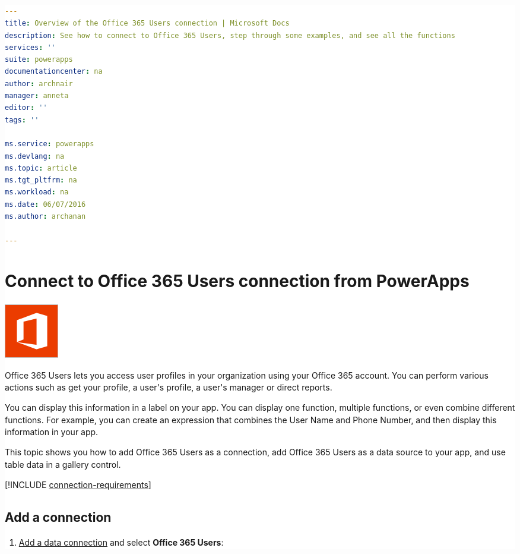 ```yaml
---
title: Overview of the Office 365 Users connection | Microsoft Docs
description: See how to connect to Office 365 Users, step through some examples, and see all the functions
services: ''
suite: powerapps
documentationcenter: na
author: archnair
manager: anneta
editor: ''
tags: ''

ms.service: powerapps
ms.devlang: na
ms.topic: article
ms.tgt_pltfrm: na
ms.workload: na
ms.date: 06/07/2016
ms.author: archanan

---
```

# Connect to Office 365 Users connection from PowerApps
![Office 365 Users](./media/connection-office365-users/office365icon.png)

Office 365 Users lets you access user profiles in your organization using your Office 365 account. You can perform various actions such as get your profile, a user's profile, a user's manager or direct reports.

You can display this information in a label on your app. You can display one function, multiple functions, or even combine different functions. For example, you can create an expression that combines the User Name and Phone Number, and then display this information in your app.

This topic shows you how to add Office 365 Users as a connection, add Office 365 Users as a data source to your app, and use table data in a gallery control.

[!INCLUDE [connection-requirements](../includes/connection-requirements.md)]

## Add a connection
1. [Add a data connection](../maker/add-data-connection.md) and select **Office 365 Users**:  
   